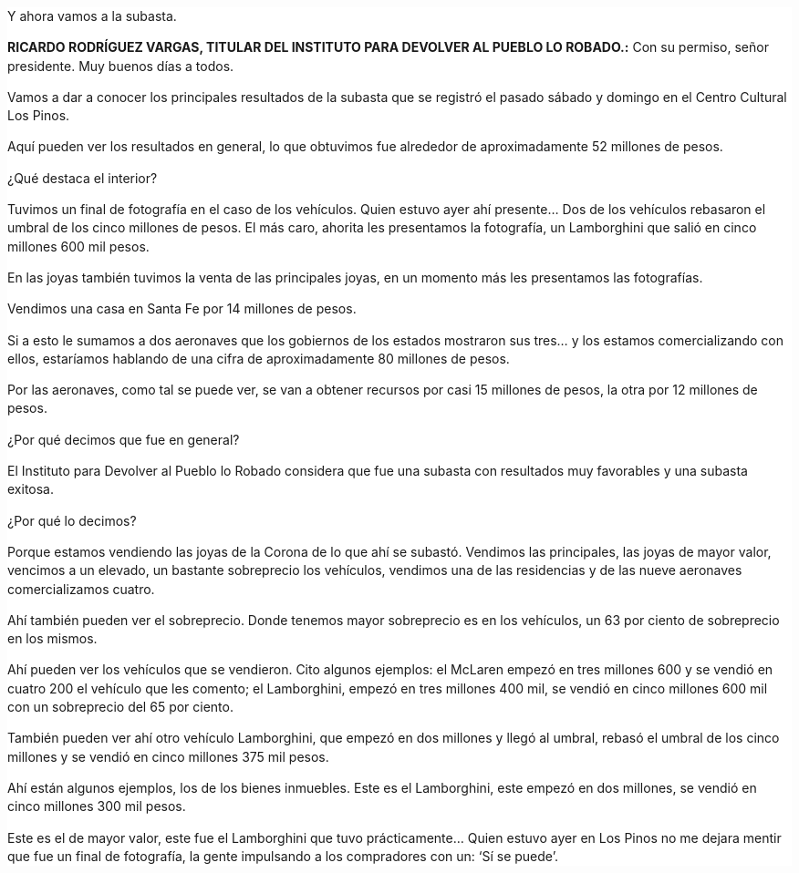 Y ahora vamos a la subasta.

**RICARDO RODRÍGUEZ VARGAS, TITULAR DEL INSTITUTO PARA DEVOLVER AL PUEBLO LO
ROBADO.:** Con su permiso, señor presidente. Muy buenos días a todos.

Vamos a dar a conocer los principales resultados de la subasta que se registró
el pasado sábado y domingo en el Centro Cultural Los Pinos.

Aquí pueden ver los resultados en general, lo que obtuvimos fue alrededor de
aproximadamente 52 millones de pesos.

¿Qué destaca el interior?

Tuvimos un final de fotografía en el caso de los vehículos. Quien estuvo ayer
ahí presente… Dos de los vehículos rebasaron el umbral de los cinco millones
de pesos. El más caro, ahorita les presentamos la fotografía, un Lamborghini
que salió en cinco millones 600 mil pesos.

En las joyas también tuvimos la venta de las principales joyas, en un momento
más les presentamos las fotografías.

Vendimos una casa en Santa Fe por 14 millones de pesos.

Si a esto le sumamos a dos aeronaves que los gobiernos de los estados
mostraron sus tres… y los estamos comercializando con ellos, estaríamos
hablando de una cifra de aproximadamente 80 millones de pesos.

Por las aeronaves, como tal se puede ver, se van a obtener recursos por casi
15 millones de pesos, la otra por 12 millones de pesos.

¿Por qué decimos que fue en general?

El Instituto para Devolver al Pueblo lo Robado considera que fue una subasta
con resultados muy favorables y una subasta exitosa.

¿Por qué lo decimos?

Porque estamos vendiendo las joyas de la Corona de lo que ahí se subastó.
Vendimos las principales, las joyas de mayor valor, vencimos a un elevado, un
bastante sobreprecio los vehículos, vendimos una de las residencias y de las
nueve aeronaves comercializamos cuatro.

Ahí también pueden ver el sobreprecio. Donde tenemos mayor sobreprecio es en
los vehículos, un 63 por ciento de sobreprecio en los mismos.

Ahí pueden ver los vehículos que se vendieron. Cito algunos ejemplos: el
McLaren empezó en tres millones 600 y se vendió en cuatro 200 el vehículo que
les comento; el Lamborghini, empezó en tres millones 400 mil, se vendió en
cinco millones 600 mil con un sobreprecio del 65 por ciento.

También pueden ver ahí otro vehículo Lamborghini, que empezó en dos millones y
llegó al umbral, rebasó el umbral de los cinco millones y se vendió en cinco
millones 375 mil pesos.

Ahí están algunos ejemplos, los de los bienes inmuebles. Este es el
Lamborghini, este empezó en dos millones, se vendió en cinco millones 300 mil
pesos.

Este es el de mayor valor, este fue el Lamborghini que tuvo prácticamente…
Quien estuvo ayer en Los Pinos no me dejara mentir que fue un final de
fotografía, la gente impulsando a los compradores con un: ‘Sí se puede’.
